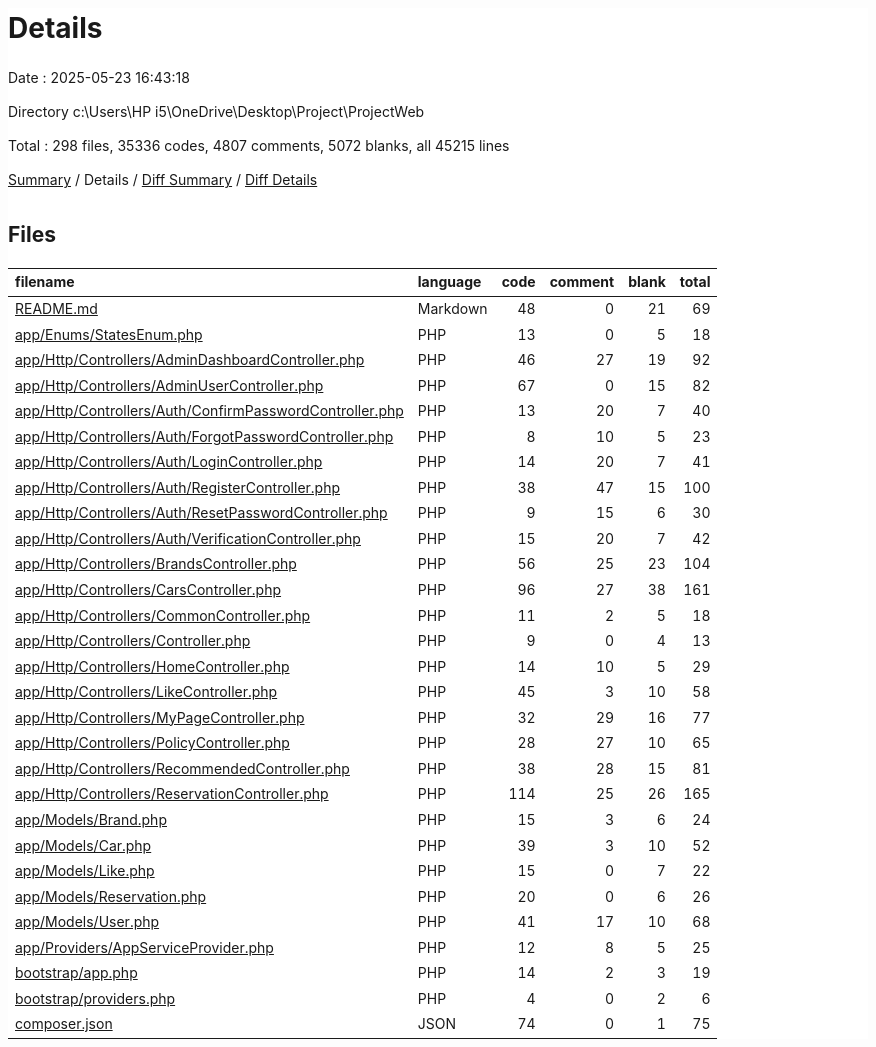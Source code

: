 # Details

Date : 2025-05-23 16:43:18

Directory c:\\Users\\HP i5\\OneDrive\\Desktop\\Project\\ProjectWeb

Total : 298 files,  35336 codes, 4807 comments, 5072 blanks, all 45215 lines

[Summary](results.md) / Details / [Diff Summary](diff.md) / [Diff Details](diff-details.md)

## Files
| filename | language | code | comment | blank | total |
| :--- | :--- | ---: | ---: | ---: | ---: |
| [README.md](/README.md) | Markdown | 48 | 0 | 21 | 69 |
| [app/Enums/StatesEnum.php](/app/Enums/StatesEnum.php) | PHP | 13 | 0 | 5 | 18 |
| [app/Http/Controllers/AdminDashboardController.php](/app/Http/Controllers/AdminDashboardController.php) | PHP | 46 | 27 | 19 | 92 |
| [app/Http/Controllers/AdminUserController.php](/app/Http/Controllers/AdminUserController.php) | PHP | 67 | 0 | 15 | 82 |
| [app/Http/Controllers/Auth/ConfirmPasswordController.php](/app/Http/Controllers/Auth/ConfirmPasswordController.php) | PHP | 13 | 20 | 7 | 40 |
| [app/Http/Controllers/Auth/ForgotPasswordController.php](/app/Http/Controllers/Auth/ForgotPasswordController.php) | PHP | 8 | 10 | 5 | 23 |
| [app/Http/Controllers/Auth/LoginController.php](/app/Http/Controllers/Auth/LoginController.php) | PHP | 14 | 20 | 7 | 41 |
| [app/Http/Controllers/Auth/RegisterController.php](/app/Http/Controllers/Auth/RegisterController.php) | PHP | 38 | 47 | 15 | 100 |
| [app/Http/Controllers/Auth/ResetPasswordController.php](/app/Http/Controllers/Auth/ResetPasswordController.php) | PHP | 9 | 15 | 6 | 30 |
| [app/Http/Controllers/Auth/VerificationController.php](/app/Http/Controllers/Auth/VerificationController.php) | PHP | 15 | 20 | 7 | 42 |
| [app/Http/Controllers/BrandsController.php](/app/Http/Controllers/BrandsController.php) | PHP | 56 | 25 | 23 | 104 |
| [app/Http/Controllers/CarsController.php](/app/Http/Controllers/CarsController.php) | PHP | 96 | 27 | 38 | 161 |
| [app/Http/Controllers/CommonController.php](/app/Http/Controllers/CommonController.php) | PHP | 11 | 2 | 5 | 18 |
| [app/Http/Controllers/Controller.php](/app/Http/Controllers/Controller.php) | PHP | 9 | 0 | 4 | 13 |
| [app/Http/Controllers/HomeController.php](/app/Http/Controllers/HomeController.php) | PHP | 14 | 10 | 5 | 29 |
| [app/Http/Controllers/LikeController.php](/app/Http/Controllers/LikeController.php) | PHP | 45 | 3 | 10 | 58 |
| [app/Http/Controllers/MyPageController.php](/app/Http/Controllers/MyPageController.php) | PHP | 32 | 29 | 16 | 77 |
| [app/Http/Controllers/PolicyController.php](/app/Http/Controllers/PolicyController.php) | PHP | 28 | 27 | 10 | 65 |
| [app/Http/Controllers/RecommendedController.php](/app/Http/Controllers/RecommendedController.php) | PHP | 38 | 28 | 15 | 81 |
| [app/Http/Controllers/ReservationController.php](/app/Http/Controllers/ReservationController.php) | PHP | 114 | 25 | 26 | 165 |
| [app/Models/Brand.php](/app/Models/Brand.php) | PHP | 15 | 3 | 6 | 24 |
| [app/Models/Car.php](/app/Models/Car.php) | PHP | 39 | 3 | 10 | 52 |
| [app/Models/Like.php](/app/Models/Like.php) | PHP | 15 | 0 | 7 | 22 |
| [app/Models/Reservation.php](/app/Models/Reservation.php) | PHP | 20 | 0 | 6 | 26 |
| [app/Models/User.php](/app/Models/User.php) | PHP | 41 | 17 | 10 | 68 |
| [app/Providers/AppServiceProvider.php](/app/Providers/AppServiceProvider.php) | PHP | 12 | 8 | 5 | 25 |
| [bootstrap/app.php](/bootstrap/app.php) | PHP | 14 | 2 | 3 | 19 |
| [bootstrap/providers.php](/bootstrap/providers.php) | PHP | 4 | 0 | 2 | 6 |
| [composer.json](/composer.json) | JSON | 74 | 0 | 1 | 75 |
